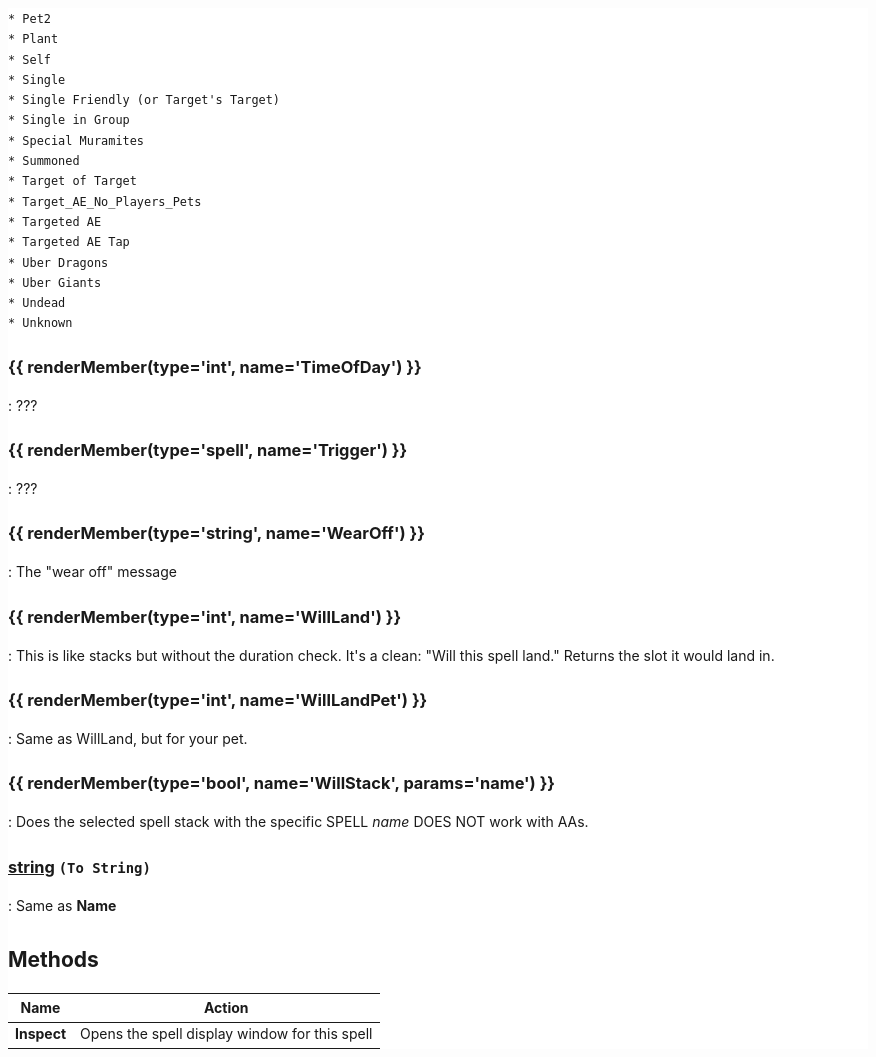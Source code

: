    * Pet2
    * Plant
    * Self
    * Single
    * Single Friendly (or Target's Target)
    * Single in Group
    * Special Muramites
    * Summoned
    * Target of Target
    * Target_AE_No_Players_Pets
    * Targeted AE
    * Targeted AE Tap
    * Uber Dragons
    * Uber Giants
    * Undead
    * Unknown

### {{ renderMember(type='int', name='TimeOfDay') }}

:   ???

### {{ renderMember(type='spell', name='Trigger') }}

:   ???

### {{ renderMember(type='string', name='WearOff') }}

:   The "wear off" message

### {{ renderMember(type='int', name='WillLand') }}

:   This is like stacks but without the duration check.  It's a clean: "Will this spell land."  Returns the slot it would land in.

### {{ renderMember(type='int', name='WillLandPet') }}

:   Same as WillLand, but for your pet.

### {{ renderMember(type='bool', name='WillStack', params='name') }}

:   Does the selected spell stack with the specific SPELL _name_ DOES NOT work with AAs.

### [string][string] `(To String)`

:   Same as **Name**


## Methods

| Name           | Action                 |
| -------------- | ---------------------- |
| **Inspect**    | Opens the spell display window for this spell |


[bool]: datatype-bool.md
[float]: datatype-float.md
[int]: datatype-int.md
[int64]: datatype-int64.md
[spell]: datatype-spell.md
[string]: datatype-string.md
[ticks]: datatype-ticks.md
[timestamp]: datatype-timestamp.md